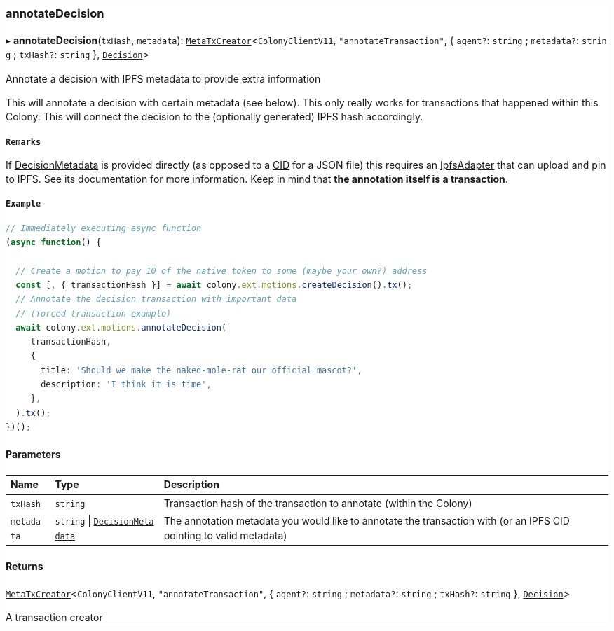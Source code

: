 ### annotateDecision

▸ **annotateDecision**(`txHash`, `metadata`): [`MetaTxCreator`](MetaTxCreator.md)<`ColonyClientV11`, ``"annotateTransaction"``, { `agent?`: `string` ; `metadata?`: `string` ; `txHash?`: `string`  }, [`Decision`](../enums/MetadataType.md#decision)\>

Annotate a decision with IPFS metadata to provide extra information

This will annotate a decision with certain metadata (see below). This only really works for transactions that happened within this Colony. This will connect the decision to the (optionally generated) IPFS hash accordingly.

**`Remarks`**

If [DecisionMetadata](../interfaces/DecisionMetadata.md) is provided directly (as opposed to a [CID](https://docs.ipfs.io/concepts/content-addressing/#identifier-formats) for a JSON file) this requires an [IpfsAdapter](../interfaces/IpfsAdapter.md) that can upload and pin to IPFS. See its documentation for more information. Keep in mind that **the annotation itself is a transaction**.

**`Example`**

```typescript
// Immediately executing async function
(async function() {

  // Create a motion to pay 10 of the native token to some (maybe your own?) address
  const [, { transactionHash }] = await colony.ext.motions.createDecision().tx();
  // Annotate the decision transaction with important data
  // (forced transaction example)
  await colony.ext.motions.annotateDecision(
     transactionHash,
     {
       title: 'Should we make the naked-mole-rat our official mascot?',
       description: 'I think it is time',
     },
  ).tx();
})();
```

#### Parameters

| Name | Type | Description |
| :------ | :------ | :------ |
| `txHash` | `string` | Transaction hash of the transaction to annotate (within the Colony) |
| `metadata` | `string` \| [`DecisionMetadata`](../interfaces/DecisionMetadata.md) | The annotation metadata you would like to annotate the transaction with (or an IPFS CID pointing to valid metadata) |

#### Returns

[`MetaTxCreator`](MetaTxCreator.md)<`ColonyClientV11`, ``"annotateTransaction"``, { `agent?`: `string` ; `metadata?`: `string` ; `txHash?`: `string`  }, [`Decision`](../enums/MetadataType.md#decision)\>

A transaction creator
